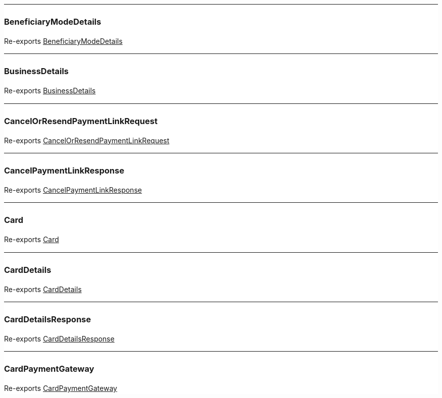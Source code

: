 ___

### BeneficiaryModeDetails

Re-exports [BeneficiaryModeDetails](node_modules_fdk_client_javascript_sdk_application_Payment_PaymentApplicationModel.export_.md#beneficiarymodedetails)

___

### BusinessDetails

Re-exports [BusinessDetails](node_modules_fdk_client_javascript_sdk_application_Payment_PaymentApplicationModel.export_.md#businessdetails)

___

### CancelOrResendPaymentLinkRequest

Re-exports [CancelOrResendPaymentLinkRequest](node_modules_fdk_client_javascript_sdk_application_Payment_PaymentApplicationModel.export_.md#cancelorresendpaymentlinkrequest)

___

### CancelPaymentLinkResponse

Re-exports [CancelPaymentLinkResponse](node_modules_fdk_client_javascript_sdk_application_Payment_PaymentApplicationModel.export_.md#cancelpaymentlinkresponse)

___

### Card

Re-exports [Card](node_modules_fdk_client_javascript_sdk_application_Payment_PaymentApplicationModel.export_.md#card)

___

### CardDetails

Re-exports [CardDetails](node_modules_fdk_client_javascript_sdk_application_Payment_PaymentApplicationModel.export_.md#carddetails)

___

### CardDetailsResponse

Re-exports [CardDetailsResponse](node_modules_fdk_client_javascript_sdk_application_Payment_PaymentApplicationModel.export_.md#carddetailsresponse)

___

### CardPaymentGateway

Re-exports [CardPaymentGateway](node_modules_fdk_client_javascript_sdk_application_Payment_PaymentApplicationModel.export_.md#cardpaymentgateway)
